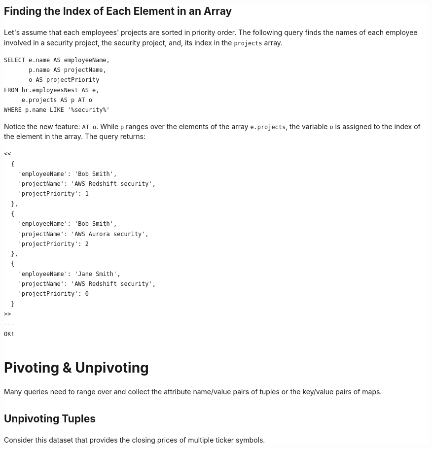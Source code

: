 ## Finding the Index of Each Element in an Array

Let's assume that each employees' projects are sorted in priority order.
The following query finds the names of each employee
involved in a security project, the security project, and, its index in
the `projects` array.

```
SELECT e.name AS employeeName, 
       p.name AS projectName, 
       o AS projectPriority
FROM hr.employeesNest AS e, 
     e.projects AS p AT o
WHERE p.name LIKE '%security%'
```

Notice the new feature: `AT o`. While `p` ranges over the elements
of the array `e.projects`, the variable `o` is assigned to the index of
the element in the array. The query returns: 

```
<<
  {
    'employeeName': 'Bob Smith',
    'projectName': 'AWS Redshift security',
    'projectPriority': 1
  },
  {
    'employeeName': 'Bob Smith',
    'projectName': 'AWS Aurora security',
    'projectPriority': 2
  },
  {
    'employeeName': 'Jane Smith',
    'projectName': 'AWS Redshift security',
    'projectPriority': 0
  }
>>
--- 
OK!
```

# Pivoting & Unpivoting

Many queries need to range over and collect the attribute name/value
pairs of tuples or the key/value pairs of maps.

## Unpivoting Tuples

Consider this dataset that provides the closing prices of multiple
ticker symbols.
